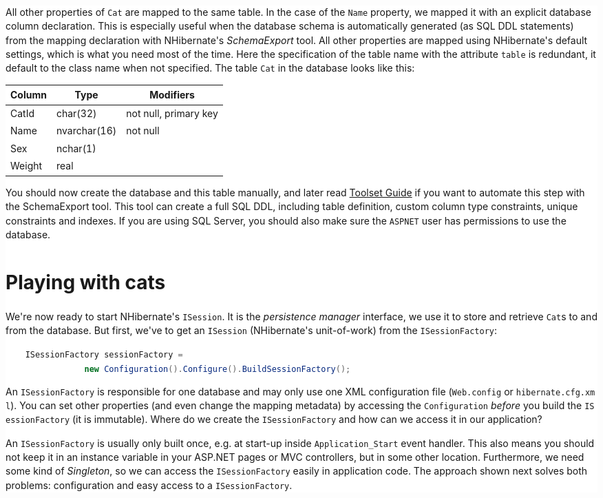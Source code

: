 All other properties of `Cat` are mapped to the same table. In the case
of the `Name` property, we mapped it with an explicit database column
declaration. This is especially useful when the database schema is
automatically generated (as SQL DDL statements) from the mapping
declaration with NHibernate's *SchemaExport* tool. All other properties
are mapped using NHibernate's default settings, which is what you need
most of the time. Here the specification of the table name with the
attribute `table` is redundant, it default to the class name when not
specified. The table `Cat` in the database looks like this:

| Column | Type         | Modifiers             |
|--------|--------------|-----------------------|
| CatId  | char(32)     | not null, primary key |
| Name   | nvarchar(16) | not null              |
| Sex    | nchar(1)     |                       |
| Weight | real         |                       |

You should now create the database and this table manually, and later
read [Toolset Guide](toolsetguide.md) if you want to automate this step with the
SchemaExport tool. This tool can create a full SQL DDL, including table
definition, custom column type constraints, unique constraints and
indexes. If you are using SQL Server, you should also make sure the
`ASPNET` user has permissions to use the database.

# Playing with cats <a name="quickstart-playingwithcats"></a>

We're now ready to start NHibernate's `ISession`. It is the *persistence
manager* interface, we use it to store and retrieve `Cat`s to and from
the database. But first, we've to get an `ISession` (NHibernate's
unit-of-work) from the `ISessionFactory`:

```csharp
    ISessionFactory sessionFactory =
                new Configuration().Configure().BuildSessionFactory();
```

An `ISessionFactory` is responsible for one database and may only use
one XML configuration file (`Web.config` or `hibernate.cfg.xml`). You
can set other properties (and even change the mapping metadata) by
accessing the `Configuration` *before* you build the `ISessionFactory`
(it is immutable). Where do we create the `ISessionFactory` and how can
we access it in our application?

An `ISessionFactory` is usually only built once, e.g. at start-up inside
`Application_Start` event handler. This also means you should not keep
it in an instance variable in your ASP.NET pages or MVC controllers, but
in some other location. Furthermore, we need some kind of *Singleton*,
so we can access the `ISessionFactory` easily in application code. The
approach shown next solves both problems: configuration and easy access
to a `ISessionFactory`.
